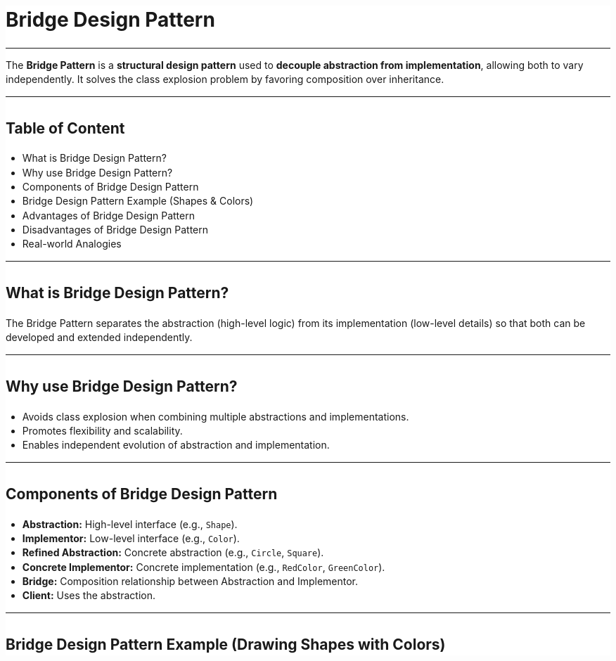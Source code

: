 # Bridge Design Pattern

---

The **Bridge Pattern** is a **structural design pattern** used to **decouple abstraction from implementation**, allowing both to vary independently. It solves the class explosion problem by favoring composition over inheritance.

---

## Table of Content

- What is Bridge Design Pattern?
- Why use Bridge Design Pattern?
- Components of Bridge Design Pattern
- Bridge Design Pattern Example (Shapes & Colors)
- Advantages of Bridge Design Pattern
- Disadvantages of Bridge Design Pattern
- Real-world Analogies

---

## What is Bridge Design Pattern?

The Bridge Pattern separates the abstraction (high-level logic) from its implementation (low-level details) so that both can be developed and extended independently.

---

## Why use Bridge Design Pattern?

- Avoids class explosion when combining multiple abstractions and implementations.
- Promotes flexibility and scalability.
- Enables independent evolution of abstraction and implementation.

---

## Components of Bridge Design Pattern

- **Abstraction:** High-level interface (e.g., `Shape`).
- **Implementor:** Low-level interface (e.g., `Color`).
- **Refined Abstraction:** Concrete abstraction (e.g., `Circle`, `Square`).
- **Concrete Implementor:** Concrete implementation (e.g., `RedColor`, `GreenColor`).
- **Bridge:** Composition relationship between Abstraction and Implementor.
- **Client:** Uses the abstraction.

---

## Bridge Design Pattern Example (Drawing Shapes with Colors)
